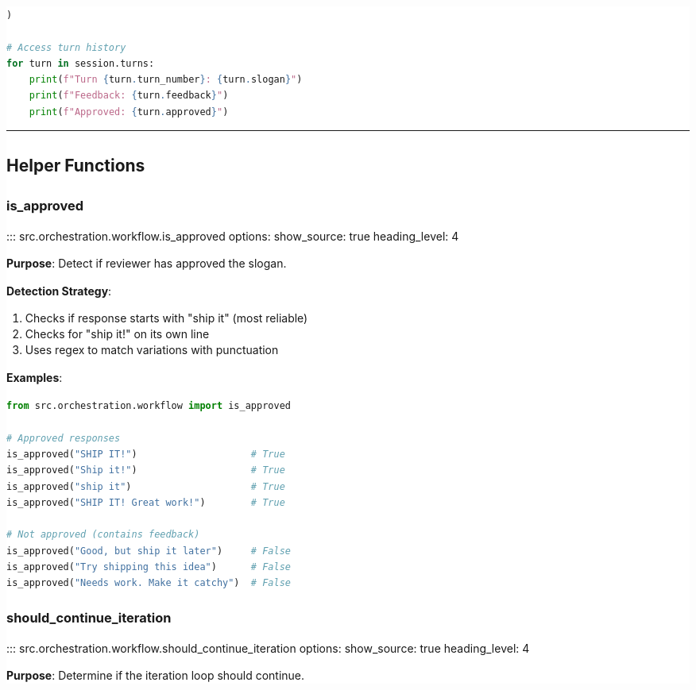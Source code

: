 ```python
)

# Access turn history
for turn in session.turns:
    print(f"Turn {turn.turn_number}: {turn.slogan}")
    print(f"Feedback: {turn.feedback}")
    print(f"Approved: {turn.approved}")
```

---

## Helper Functions

### is_approved

::: src.orchestration.workflow.is_approved
    options:
      show_source: true
      heading_level: 4

**Purpose**: Detect if reviewer has approved the slogan.

**Detection Strategy**:

1. Checks if response starts with "ship it" (most reliable)
2. Checks for "ship it!" on its own line
3. Uses regex to match variations with punctuation

**Examples**:

```python
from src.orchestration.workflow import is_approved

# Approved responses
is_approved("SHIP IT!")                    # True
is_approved("Ship it!")                    # True
is_approved("ship it")                     # True
is_approved("SHIP IT! Great work!")        # True

# Not approved (contains feedback)
is_approved("Good, but ship it later")     # False
is_approved("Try shipping this idea")      # False
is_approved("Needs work. Make it catchy")  # False
```

### should_continue_iteration

::: src.orchestration.workflow.should_continue_iteration
    options:
      show_source: true
      heading_level: 4

**Purpose**: Determine if the iteration loop should continue.
